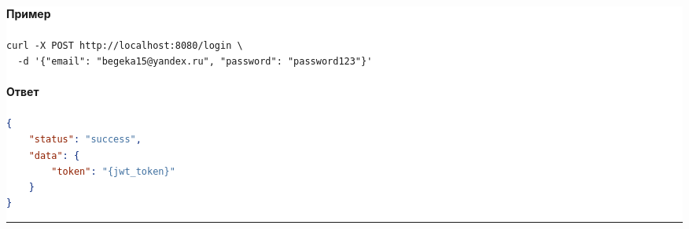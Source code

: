 #### Пример
```shell
curl -X POST http://localhost:8080/login \
  -d '{"email": "begeka15@yandex.ru", "password": "password123"}'
```

#### Ответ
```json
{
    "status": "success",
    "data": {
        "token": "{jwt_token}"
    }
}
```

---